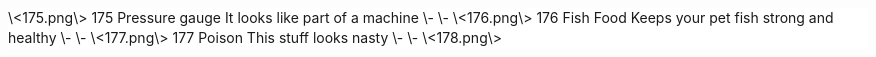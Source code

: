 <tr>
<td>
\<175.png\>
</td>
<td>
175
</td>
<td>
Pressure gauge
</td>
<td>
It looks like part of a machine
</td>
<td>
\-
</td>
<td>
\-
</td>
</tr>
<tr>
<td>
\<176.png\>
</td>
<td>
176
</td>
<td>
Fish Food
</td>
<td>
Keeps your pet fish strong and healthy
</td>
<td>
\-
</td>
<td>
\-
</td>
</tr>
<tr>
<td>
\<177.png\>
</td>
<td>
177
</td>
<td>
Poison
</td>
<td>
This stuff looks nasty
</td>
<td>
\-
</td>
<td>
\-
</td>
</tr>
<tr>
<td>
\<178.png\>
</td>